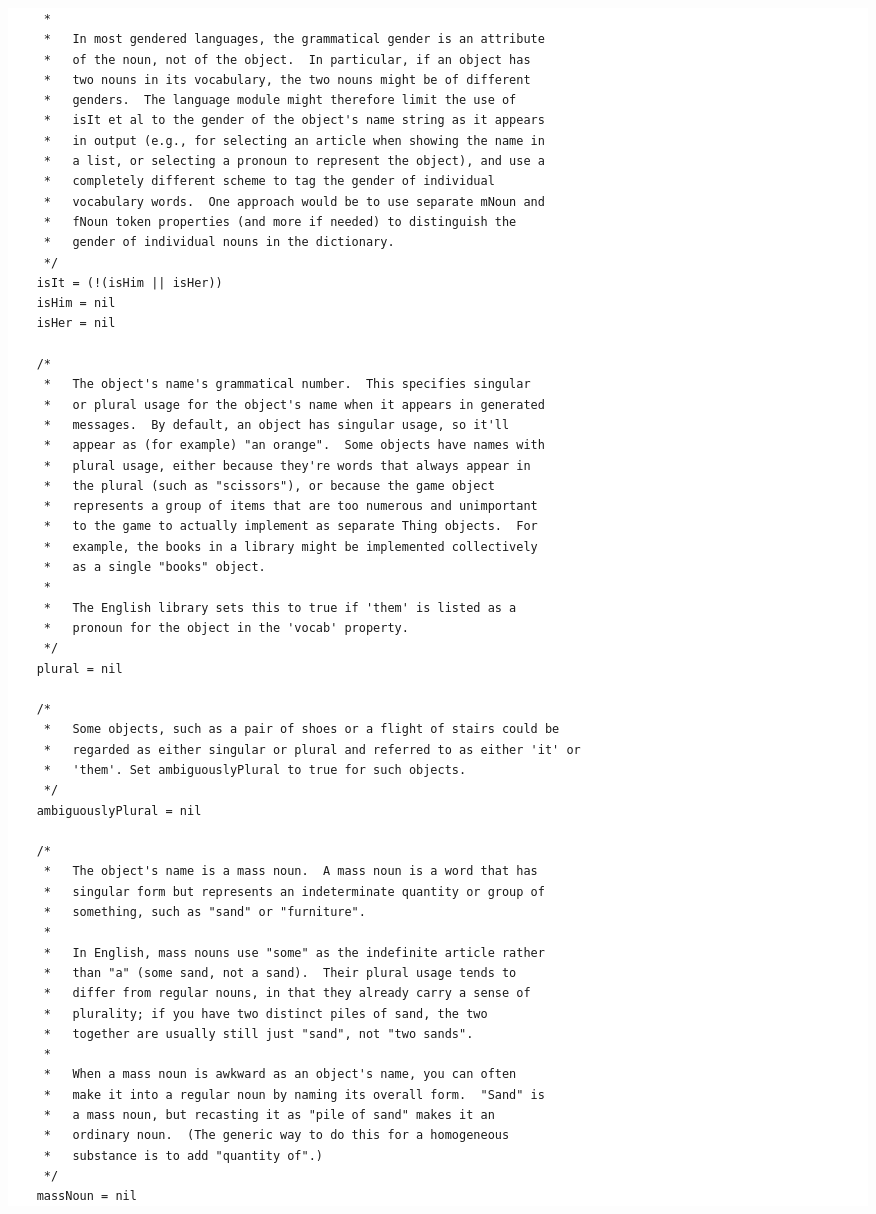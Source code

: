          *   
         *   In most gendered languages, the grammatical gender is an attribute
         *   of the noun, not of the object.  In particular, if an object has
         *   two nouns in its vocabulary, the two nouns might be of different
         *   genders.  The language module might therefore limit the use of
         *   isIt et al to the gender of the object's name string as it appears
         *   in output (e.g., for selecting an article when showing the name in
         *   a list, or selecting a pronoun to represent the object), and use a
         *   completely different scheme to tag the gender of individual
         *   vocabulary words.  One approach would be to use separate mNoun and
         *   fNoun token properties (and more if needed) to distinguish the
         *   gender of individual nouns in the dictionary.  
         */
        isIt = (!(isHim || isHer))
        isHim = nil
        isHer = nil

        /*
         *   The object's name's grammatical number.  This specifies singular
         *   or plural usage for the object's name when it appears in generated
         *   messages.  By default, an object has singular usage, so it'll
         *   appear as (for example) "an orange".  Some objects have names with
         *   plural usage, either because they're words that always appear in
         *   the plural (such as "scissors"), or because the game object
         *   represents a group of items that are too numerous and unimportant
         *   to the game to actually implement as separate Thing objects.  For
         *   example, the books in a library might be implemented collectively
         *   as a single "books" object.
         *   
         *   The English library sets this to true if 'them' is listed as a
         *   pronoun for the object in the 'vocab' property.  
         */
        plural = nil
        
        /*   
         *   Some objects, such as a pair of shoes or a flight of stairs could be
         *   regarded as either singular or plural and referred to as either 'it' or
         *   'them'. Set ambiguouslyPlural to true for such objects.
         */
        ambiguouslyPlural = nil

        /*
         *   The object's name is a mass noun.  A mass noun is a word that has
         *   singular form but represents an indeterminate quantity or group of
         *   something, such as "sand" or "furniture". 
         *   
         *   In English, mass nouns use "some" as the indefinite article rather
         *   than "a" (some sand, not a sand).  Their plural usage tends to
         *   differ from regular nouns, in that they already carry a sense of
         *   plurality; if you have two distinct piles of sand, the two
         *   together are usually still just "sand", not "two sands".
         *   
         *   When a mass noun is awkward as an object's name, you can often
         *   make it into a regular noun by naming its overall form.  "Sand" is
         *   a mass noun, but recasting it as "pile of sand" makes it an
         *   ordinary noun.  (The generic way to do this for a homogeneous
         *   substance is to add "quantity of".)  
         */
        massNoun = nil
        